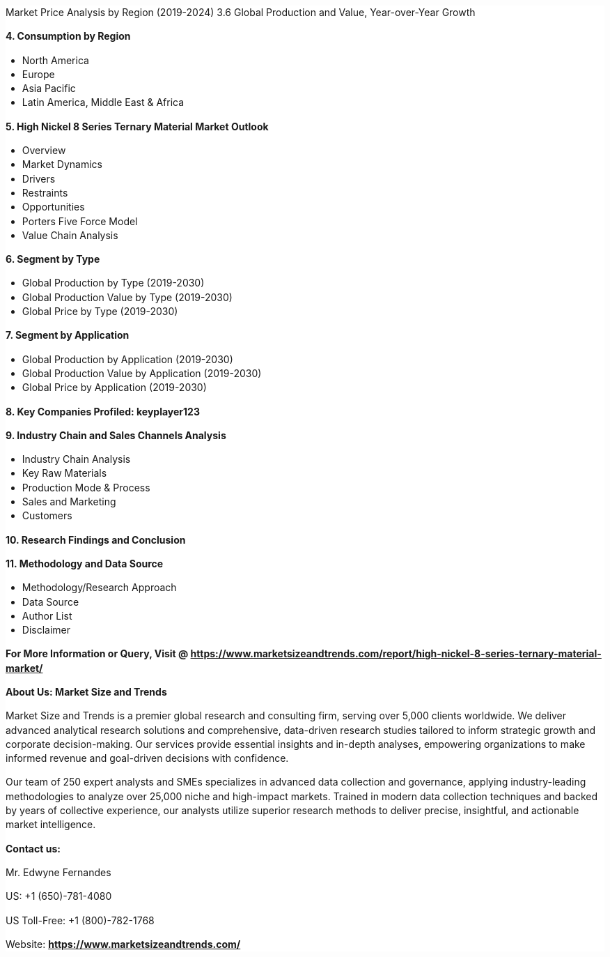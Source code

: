 Market Price Analysis by Region (2019-2024) 3.6 Global Production and Value, Year-over-Year Growth</li></ul><p><strong>4. Consumption by Region</strong></p><ul><li>North America</li><li>Europe</li><li>Asia Pacific</li><li>Latin America, Middle East &amp; Africa</li></ul><p><strong>5. High Nickel 8 Series Ternary Material Market Outlook</strong></p><ul><li>Overview</li><li>Market Dynamics</li><li>Drivers</li><li>Restraints</li><li>Opportunities</li><li>Porters Five Force Model</li><li>Value Chain Analysis&nbsp;</li></ul><p><strong>6. Segment by Type</strong></p><ul><li>Global Production by Type (2019-2030)</li><li>Global Production Value by Type (2019-2030)</li><li>Global Price by Type (2019-2030)</li></ul><p><strong>7. Segment by Application</strong></p><ul><li>Global Production by Application (2019-2030)</li><li>Global Production Value by Application (2019-2030)</li><li>Global Price by Application (2019-2030)</li></ul><p><strong>8. Key Companies Profiled: keyplayer123</strong></p><p><strong>9. Industry Chain and Sales Channels Analysis</strong></p><ul><li>Industry Chain Analysis</li><li>Key Raw Materials</li><li>Production Mode &amp; Process</li><li>Sales and Marketing</li><li>Customers</li></ul><p><strong>10. Research Findings and Conclusion</strong></p><p><strong>11. Methodology and Data Source</strong></p><ul><li>Methodology/Research Approach</li><li>Data Source</li><li>Author List</li><li>Disclaimer</li></ul></p><p><strong>For More Information or Query, Visit @ <a href="https://www.marketsizeandtrends.com/report/high-nickel-8-series-ternary-material-market/">https://www.marketsizeandtrends.com/report/high-nickel-8-series-ternary-material-market/</a></strong></p><p><strong>About Us: Market Size and Trends</strong></p><p>Market Size and Trends is a premier global research and consulting firm, serving over 5,000 clients worldwide. We deliver advanced analytical research solutions and comprehensive, data-driven research studies tailored to inform strategic growth and corporate decision-making. Our services provide essential insights and in-depth analyses, empowering organizations to make informed revenue and goal-driven decisions with confidence.</p><p>Our team of 250 expert analysts and SMEs specializes in advanced data collection and governance, applying industry-leading methodologies to analyze over 25,000 niche and high-impact markets. Trained in modern data collection techniques and backed by years of collective experience, our analysts utilize superior research methods to deliver precise, insightful, and actionable market intelligence.</p><p><strong>Contact us:</strong></p><p>Mr. Edwyne Fernandes</p><p>US: +1 (650)-781-4080</p><p>US Toll-Free: +1 (800)-782-1768</p><p>Website: <strong><a href="https://www.marketsizeandtrends.com/">https://www.marketsizeandtrends.com/</a></strong></p>
